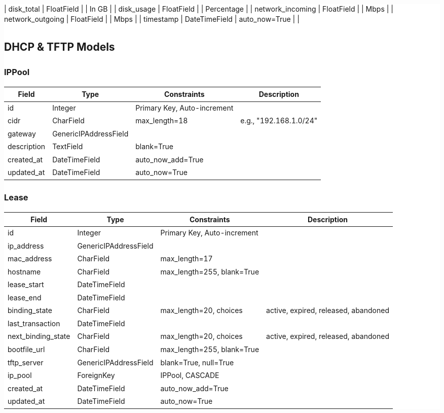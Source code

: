 | disk_total | FloatField |  | In GB |
| disk_usage | FloatField |  | Percentage |
| network_incoming | FloatField |  | Mbps |
| network_outgoing | FloatField |  | Mbps |
| timestamp | DateTimeField | auto_now=True |  |

## DHCP & TFTP Models

### IPPool
| Field | Type | Constraints | Description |
| --- | --- | --- | --- |
| id | Integer | Primary Key, Auto-increment |  |
| cidr | CharField | max_length=18 | e.g., "192.168.1.0/24" |
| gateway | GenericIPAddressField |  |  |
| description | TextField | blank=True |  |
| created_at | DateTimeField | auto_now_add=True |  |
| updated_at | DateTimeField | auto_now=True |  |

### Lease
| Field | Type | Constraints | Description |
| --- | --- | --- | --- |
| id | Integer | Primary Key, Auto-increment |  |
| ip_address | GenericIPAddressField |  |  |
| mac_address | CharField | max_length=17 |  |
| hostname | CharField | max_length=255, blank=True |  |
| lease_start | DateTimeField |  |  |
| lease_end | DateTimeField |  |  |
| binding_state | CharField | max_length=20, choices | active, expired, released, abandoned |
| last_transaction | DateTimeField |  |  |
| next_binding_state | CharField | max_length=20, choices | active, expired, released, abandoned |
| bootfile_url | CharField | max_length=255, blank=True |  |
| tftp_server | GenericIPAddressField | blank=True, null=True |  |
| ip_pool | ForeignKey | IPPool, CASCADE |  |
| created_at | DateTimeField | auto_now_add=True |  |
| updated_at | DateTimeField | auto_now=True |  |
